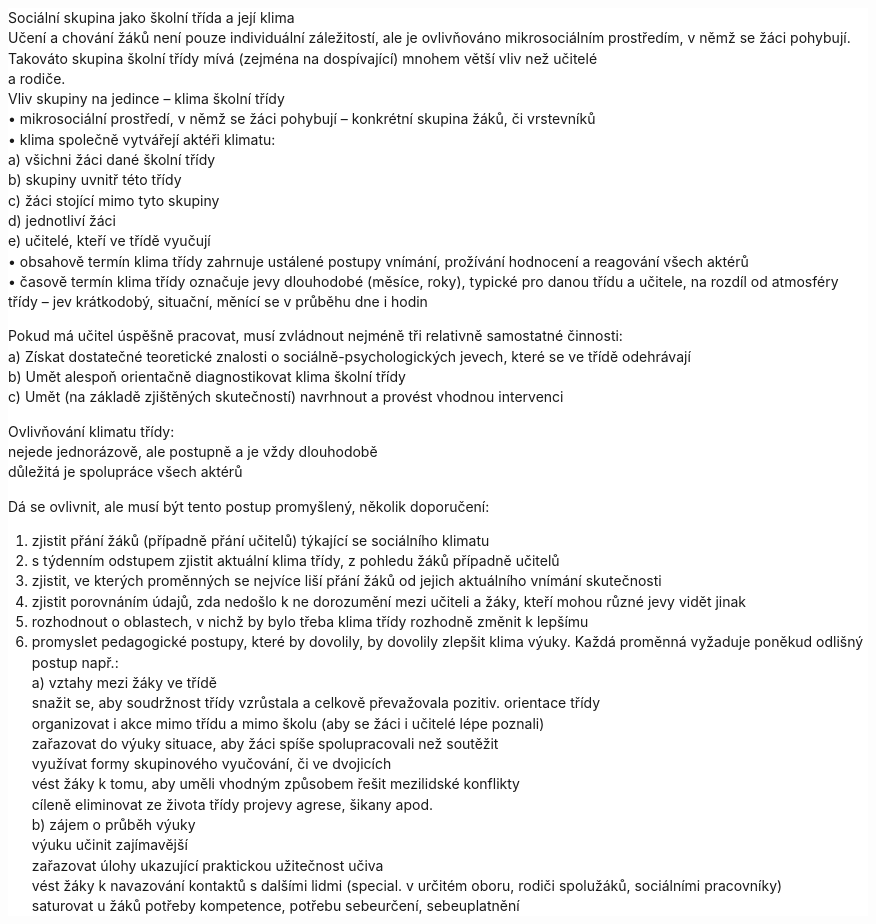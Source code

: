 Sociální skupina jako školní třída a její klima<br>
 Učení a chování žáků není pouze individuální záležitostí, ale je
ovlivňováno mikrosociálním prostředím, v němž se žáci pohybují. Takováto
skupina školní třídy mívá (zejména na dospívající) mnohem větší vliv než
učitelé<br>
a rodiče.<br>
 Vliv skupiny na jedince – klima školní třídy<br>
• mikrosociální prostředí, v němž se žáci pohybují – konkrétní skupina
žáků, či vrstevníků<br>
• klima společně vytvářejí aktéři klimatu:<br>
a) všichni žáci dané školní třídy<br>
b) skupiny uvnitř této třídy<br>
c) žáci stojící mimo tyto skupiny<br>
d) jednotliví žáci<br>
e) učitelé, kteří ve třídě vyučují<br>
• obsahově termín klima třídy zahrnuje ustálené postupy vnímání,
prožívání hodnocení a reagování všech aktérů<br>
• časově termín klima třídy označuje jevy dlouhodobé (měsíce, roky),
typické pro danou třídu a učitele, na rozdíl od atmosféry třídy – jev
krátkodobý, situační, měnící se v průběhu dne i hodin

Pokud má učitel úspěšně pracovat, musí zvládnout nejméně tři relativně
samostatné činnosti:<br>
a) Získat dostatečné teoretické znalosti o sociálně-psychologických
jevech, které se ve třídě odehrávají<br>
b) Umět alespoň orientačně diagnostikovat klima školní třídy<br>
c) Umět (na základě zjištěných skutečností) navrhnout a provést vhodnou
intervenci

Ovlivňování klimatu třídy:<br>
 nejede jednorázově, ale postupně a je vždy dlouhodobě<br>
 důležitá je spolupráce všech aktérů

Dá se ovlivnit, ale musí být tento postup promyšlený, několik
doporučení:<br>
1) zjistit přání žáků (případně přání učitelů) týkající se sociálního
klimatu<br>
2) s týdenním odstupem zjistit aktuální klima třídy, z pohledu žáků
případně učitelů<br>
3) zjistit, ve kterých proměnných se nejvíce liší přání žáků od jejich
aktuálního vnímání skutečnosti<br>
4) zjistit porovnáním údajů, zda nedošlo k ne dorozumění mezi učiteli a
žáky, kteří mohou různé jevy vidět jinak<br>
5) rozhodnout o oblastech, v nichž by bylo třeba klima třídy rozhodně
změnit k lepšímu<br>
6) promyslet pedagogické postupy, které by dovolily, by dovolily zlepšit
klima výuky. Každá proměnná vyžaduje poněkud odlišný postup např.:<br>
a) vztahy mezi žáky ve třídě<br>
 snažit se, aby soudržnost třídy vzrůstala a celkově převažovala
pozitiv. orientace třídy<br>
 organizovat i akce mimo třídu a mimo školu (aby se žáci i učitelé lépe
poznali)<br>
 zařazovat do výuky situace, aby žáci spíše spolupracovali než
soutěžit<br>
 využívat formy skupinového vyučování, či ve dvojicích<br>
 vést žáky k tomu, aby uměli vhodným způsobem řešit mezilidské
konflikty<br>
 cíleně eliminovat ze života třídy projevy agrese, šikany apod.<br>
b) zájem o průběh výuky<br>
 výuku učinit zajímavější<br>
 zařazovat úlohy ukazující praktickou užitečnost učiva<br>
 vést žáky k navazování kontaktů s dalšími lidmi (special. v určitém
oboru, rodiči spolužáků, sociálními pracovníky)<br>
 saturovat u žáků potřeby kompetence, potřebu sebeurčení,
sebeuplatnění<br>